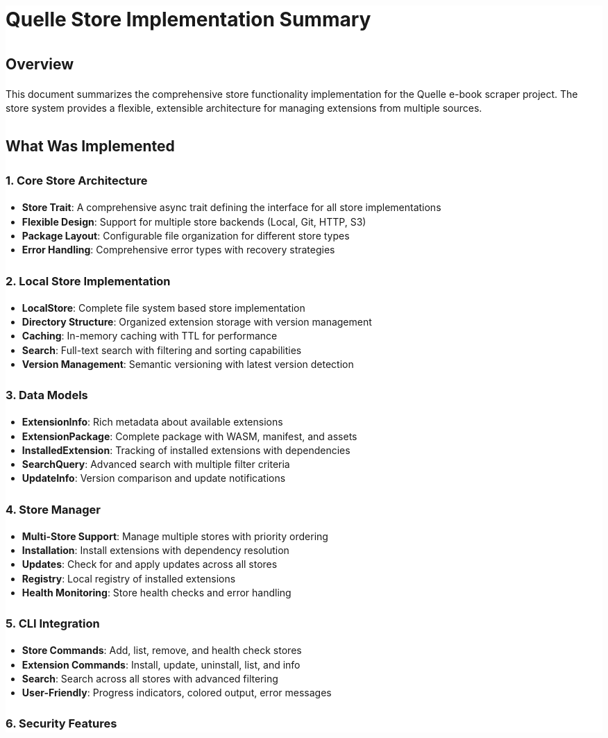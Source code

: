 # Quelle Store Implementation Summary

## Overview

This document summarizes the comprehensive store functionality implementation for the Quelle e-book scraper project. The store system provides a flexible, extensible architecture for managing extensions from multiple sources.

## What Was Implemented

### 1. Core Store Architecture

- **Store Trait**: A comprehensive async trait defining the interface for all store implementations
- **Flexible Design**: Support for multiple store backends (Local, Git, HTTP, S3)
- **Package Layout**: Configurable file organization for different store types
- **Error Handling**: Comprehensive error types with recovery strategies

### 2. Local Store Implementation

- **LocalStore**: Complete file system based store implementation
- **Directory Structure**: Organized extension storage with version management
- **Caching**: In-memory caching with TTL for performance
- **Search**: Full-text search with filtering and sorting capabilities
- **Version Management**: Semantic versioning with latest version detection

### 3. Data Models

- **ExtensionInfo**: Rich metadata about available extensions
- **ExtensionPackage**: Complete package with WASM, manifest, and assets
- **InstalledExtension**: Tracking of installed extensions with dependencies
- **SearchQuery**: Advanced search with multiple filter criteria
- **UpdateInfo**: Version comparison and update notifications

### 4. Store Manager

- **Multi-Store Support**: Manage multiple stores with priority ordering
- **Installation**: Install extensions with dependency resolution
- **Updates**: Check for and apply updates across all stores
- **Registry**: Local registry of installed extensions
- **Health Monitoring**: Store health checks and error handling

### 5. CLI Integration

- **Store Commands**: Add, list, remove, and health check stores
- **Extension Commands**: Install, update, uninstall, list, and info
- **Search**: Search across all stores with advanced filtering
- **User-Friendly**: Progress indicators, colored output, error messages

### 6. Security Features

